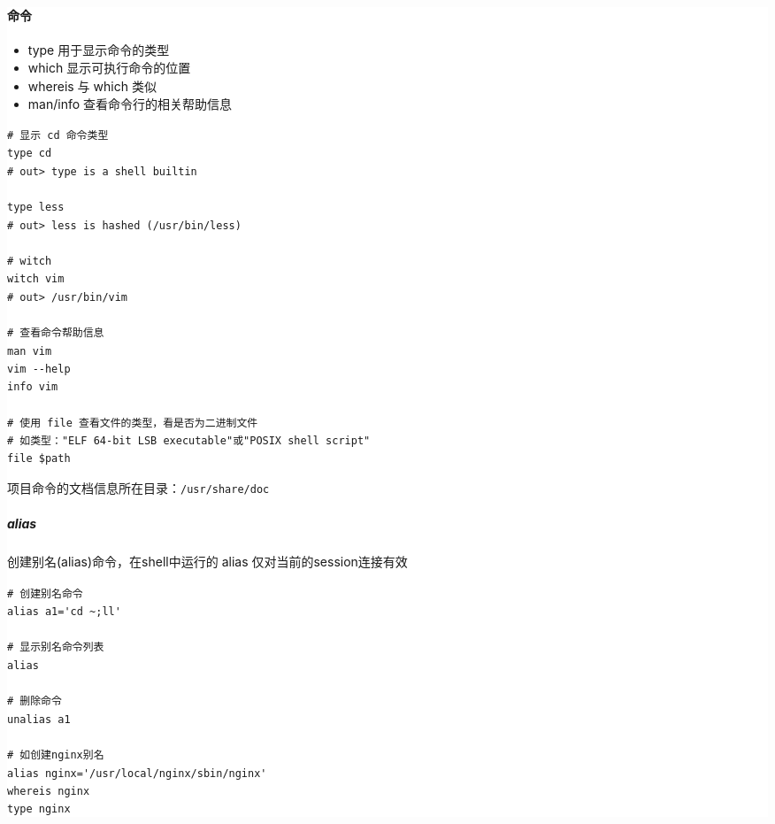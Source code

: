 

#### 命令

- type       用于显示命令的类型
- which    显示可执行命令的位置
- whereis   与 which 类似
- man/info  查看命令行的相关帮助信息

```shell
# 显示 cd 命令类型
type cd
# out> type is a shell builtin

type less
# out> less is hashed (/usr/bin/less)

# witch
witch vim
# out> /usr/bin/vim

# 查看命令帮助信息
man vim
vim --help
info vim

# 使用 file 查看文件的类型，看是否为二进制文件
# 如类型："ELF 64-bit LSB executable"或"POSIX shell script"
file $path
```

项目命令的文档信息所在目录：`/usr/share/doc`



##### alias

创建别名(alias)命令，在shell中运行的 alias 仅对当前的session连接有效

```shell
# 创建别名命令
alias a1='cd ~;ll'

# 显示别名命令列表
alias

# 删除命令
unalias a1

# 如创建nginx别名
alias nginx='/usr/local/nginx/sbin/nginx'
whereis nginx
type nginx
```


